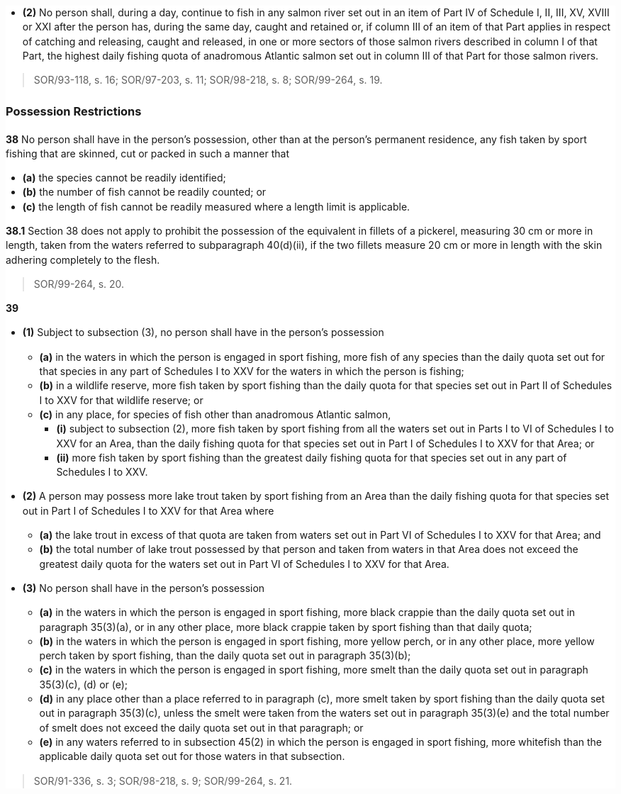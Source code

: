 - **(2)** No person shall, during a day, continue to fish in any salmon river set out in an item of Part IV of Schedule I, II, III, XV, XVIII or XXI after the person has, during the same day, caught and retained or, if column III of an item of that Part applies in respect of catching and releasing, caught and released, in one or more sectors of those salmon rivers described in column I of that Part, the highest daily fishing quota of anadromous Atlantic salmon set out in column III of that Part for those salmon rivers.
> SOR/93-118, s. 16; SOR/97-203, s. 11; SOR/98-218, s. 8; SOR/99-264, s. 19.





### Possession Restrictions


**38** No person shall have in the person’s possession, other than at the person’s permanent residence, any fish taken by sport fishing that are skinned, cut or packed in such a manner that
- **(a)** the species cannot be readily identified;
- **(b)** the number of fish cannot be readily counted; or
- **(c)** the length of fish cannot be readily measured where a length limit is applicable.



**38.1** Section 38 does not apply to prohibit the possession of the equivalent in fillets of a pickerel, measuring 30 cm or more in length, taken from the waters referred to subparagraph 40(d)(ii), if the two fillets measure 20 cm or more in length with the skin adhering completely to the flesh.
> SOR/99-264, s. 20.




**39** 

- **(1)** Subject to subsection (3), no person shall have in the person’s possession
	- **(a)** in the waters in which the person is engaged in sport fishing, more fish of any species than the daily quota set out for that species in any part of Schedules I to XXV for the waters in which the person is fishing;
	- **(b)** in a wildlife reserve, more fish taken by sport fishing than the daily quota for that species set out in Part II of Schedules I to XXV for that wildlife reserve; or
	- **(c)** in any place, for species of fish other than anadromous Atlantic salmon,
		- **(i)** subject to subsection (2), more fish taken by sport fishing from all the waters set out in Parts I to VI of Schedules I to XXV for an Area, than the daily fishing quota for that species set out in Part I of Schedules I to XXV for that Area; or
		- **(ii)** more fish taken by sport fishing than the greatest daily fishing quota for that species set out in any part of Schedules I to XXV.

- **(2)** A person may possess more lake trout taken by sport fishing from an Area than the daily fishing quota for that species set out in Part I of Schedules I to XXV for that Area where
	- **(a)** the lake trout in excess of that quota are taken from waters set out in Part VI of Schedules I to XXV for that Area; and
	- **(b)** the total number of lake trout possessed by that person and taken from waters in that Area does not exceed the greatest daily quota for the waters set out in Part VI of Schedules I to XXV for that Area.

- **(3)** No person shall have in the person’s possession
	- **(a)** in the waters in which the person is engaged in sport fishing, more black crappie than the daily quota set out in paragraph 35(3)(a), or in any other place, more black crappie taken by sport fishing than that daily quota;
	- **(b)** in the waters in which the person is engaged in sport fishing, more yellow perch, or in any other place, more yellow perch taken by sport fishing, than the daily quota set out in paragraph 35(3)(b);
	- **(c)** in the waters in which the person is engaged in sport fishing, more smelt than the daily quota set out in paragraph 35(3)(c), (d) or (e);
	- **(d)** in any place other than a place referred to in paragraph (c), more smelt taken by sport fishing than the daily quota set out in paragraph 35(3)(c), unless the smelt were taken from the waters set out in paragraph 35(3)(e) and the total number of smelt does not exceed the daily quota set out in that paragraph; or
	- **(e)** in any waters referred to in subsection 45(2) in which the person is engaged in sport fishing, more whitefish than the applicable daily quota set out for those waters in that subsection.
> SOR/91-336, s. 3; SOR/98-218, s. 9; SOR/99-264, s. 21.
